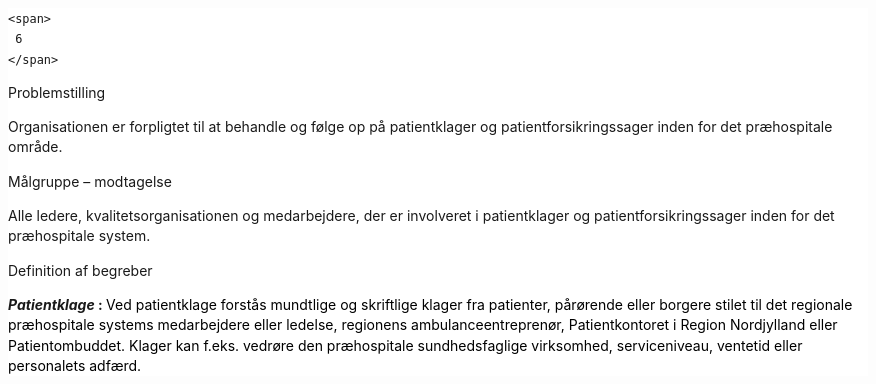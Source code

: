     <span>
     6
    </span>
   </a>
  </span>
 </p>
 <p class="~clause~ Normal">
 </p>
 <p class="~clause~ BodyText">
 </p>
 <p class="~clause~ Emneoverskrift h7" id="a_1f779628a794462cbfcae80547cbd2b8">
  <a id="a_Toc331747130">
  </a>
  <span>
   Problemstilling
  </span>
 </p>
 <p class="~clause~ BodyText">
  <span>
   Organisationen er forpligtet til at behandle og følge op på patientklager og patientforsikringssager inden for det præhospitale område.
  </span>
 </p>
 <p class="~clause~ BodyText">
 </p>
 <p class="~clause~ Emneoverskrift h7" id="a_9852041f43ac4de4a255ad82c79e3860">
  <a id="a_Toc331747131">
  </a>
  <span>
   Målgruppe – modtagelse
  </span>
 </p>
 <p class="~clause~ BodyText">
  <span>
   Alle ledere, kvalitetsorganisationen og medarbejdere, der er involveret i patientklager og patientforsikringssager inden for det præhospitale system.
  </span>
 </p>
 <p class="~clause~ BodyText">
 </p>
 <p class="~clause~ Emneoverskrift h7" id="a_c8216517189e4020a2602bc5a9ef87a6">
  <a id="a_Toc331747132">
  </a>
  <span>
   Definition af begreber
  </span>
 </p>
 <p class="~clause~ Normal">
  <span style="font-weight: bold; font-style: italic;">
   Patientklage
  </span>
  <span style="font-weight: bold;">
   :
  </span>
  <span>
  </span>
  <span class="hnpara" style="color: #000;">
   Ved patientklage forstås mundtlige og skriftlige klager fra patienter, pårørende eller borgere stilet til det regionale præhospitale systems medarbejdere eller ledelse, regionens ambulanceentreprenør, Patientkontoret i Region Nordjylland eller Patientombuddet. Klager kan f.eks. vedrøre den præhospitale sundhedsfaglige virksomhed, serviceniveau, ventetid eller personalets adfærd.
  </span>
 </p>
 <p class="~clause~ Normal">